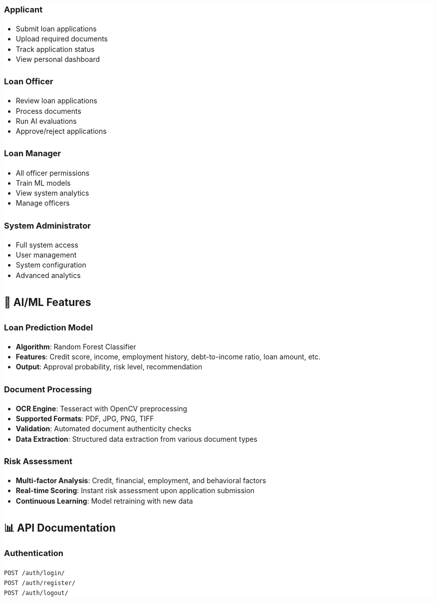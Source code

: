 ### Applicant
- Submit loan applications
- Upload required documents
- Track application status
- View personal dashboard

### Loan Officer
- Review loan applications
- Process documents
- Run AI evaluations
- Approve/reject applications

### Loan Manager
- All officer permissions
- Train ML models
- View system analytics
- Manage officers

### System Administrator
- Full system access
- User management
- System configuration
- Advanced analytics

## 🤖 AI/ML Features

### Loan Prediction Model
- **Algorithm**: Random Forest Classifier
- **Features**: Credit score, income, employment history, debt-to-income ratio, loan amount, etc.
- **Output**: Approval probability, risk level, recommendation

### Document Processing
- **OCR Engine**: Tesseract with OpenCV preprocessing
- **Supported Formats**: PDF, JPG, PNG, TIFF
- **Validation**: Automated document authenticity checks
- **Data Extraction**: Structured data extraction from various document types

### Risk Assessment
- **Multi-factor Analysis**: Credit, financial, employment, and behavioral factors
- **Real-time Scoring**: Instant risk assessment upon application submission
- **Continuous Learning**: Model retraining with new data

## 📊 API Documentation

### Authentication
```bash
POST /auth/login/
POST /auth/register/
POST /auth/logout/
```
